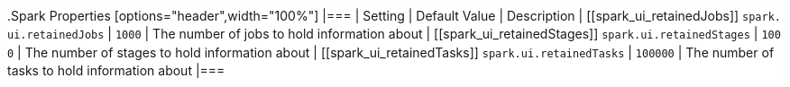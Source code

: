 .Spark Properties
[options="header",width="100%"]
|===
| Setting | Default Value | Description
| [[spark_ui_retainedJobs]] `spark.ui.retainedJobs` | `1000` | The number of jobs to hold information about
| [[spark_ui_retainedStages]] `spark.ui.retainedStages` | `1000` | The number of stages to hold information about
| [[spark_ui_retainedTasks]] `spark.ui.retainedTasks` | `100000` | The number of tasks to hold information about
|===
